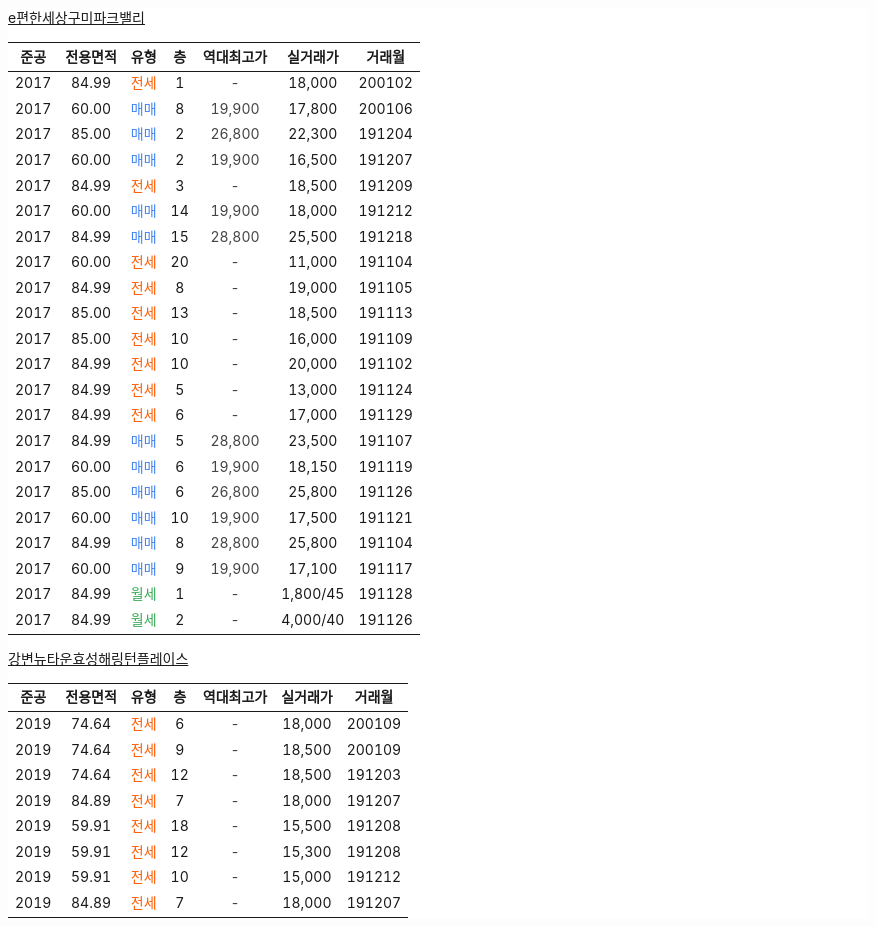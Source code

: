 [e편한세상구미파크밸리](https://search.naver.com/search.naver?query=%EA%B2%BD%EC%83%81%EB%B6%81%EB%8F%84+%EA%B5%AC%EB%AF%B8%EC%8B%9C+%EA%B3%B5%EB%8B%A8%EB%8F%99+e%ED%8E%B8%ED%95%9C%EC%84%B8%EC%83%81%EA%B5%AC%EB%AF%B8%ED%8C%8C%ED%81%AC%EB%B0%B8%EB%A6%AC)

|준공|전용면적|유형|층|역대최고가|실거래가|거래월|
|:---:|:---:|:---:|:---:|:---:|:---:|:---:|
|2017|84.99|<span style="color:#ff5a00">전세</span>|1|<span style="color:#444444">-</span>|18,000|200102|
|2017|60.00|<span style="color:#4285f3">매매</span>|8|<span style="color:#444444">19,900</span>|17,800|200106|
|2017|85.00|<span style="color:#4285f3">매매</span>|2|<span style="color:#444444">26,800</span>|22,300|191204|
|2017|60.00|<span style="color:#4285f3">매매</span>|2|<span style="color:#444444">19,900</span>|16,500|191207|
|2017|84.99|<span style="color:#ff5a00">전세</span>|3|<span style="color:#444444">-</span>|18,500|191209|
|2017|60.00|<span style="color:#4285f3">매매</span>|14|<span style="color:#444444">19,900</span>|18,000|191212|
|2017|84.99|<span style="color:#4285f3">매매</span>|15|<span style="color:#444444">28,800</span>|25,500|191218|
|2017|60.00|<span style="color:#ff5a00">전세</span>|20|<span style="color:#444444">-</span>|11,000|191104|
|2017|84.99|<span style="color:#ff5a00">전세</span>|8|<span style="color:#444444">-</span>|19,000|191105|
|2017|85.00|<span style="color:#ff5a00">전세</span>|13|<span style="color:#444444">-</span>|18,500|191113|
|2017|85.00|<span style="color:#ff5a00">전세</span>|10|<span style="color:#444444">-</span>|16,000|191109|
|2017|84.99|<span style="color:#ff5a00">전세</span>|10|<span style="color:#444444">-</span>|20,000|191102|
|2017|84.99|<span style="color:#ff5a00">전세</span>|5|<span style="color:#444444">-</span>|13,000|191124|
|2017|84.99|<span style="color:#ff5a00">전세</span>|6|<span style="color:#444444">-</span>|17,000|191129|
|2017|84.99|<span style="color:#4285f3">매매</span>|5|<span style="color:#444444">28,800</span>|23,500|191107|
|2017|60.00|<span style="color:#4285f3">매매</span>|6|<span style="color:#444444">19,900</span>|18,150|191119|
|2017|85.00|<span style="color:#4285f3">매매</span>|6|<span style="color:#444444">26,800</span>|25,800|191126|
|2017|60.00|<span style="color:#4285f3">매매</span>|10|<span style="color:#444444">19,900</span>|17,500|191121|
|2017|84.99|<span style="color:#4285f3">매매</span>|8|<span style="color:#444444">28,800</span>|25,800|191104|
|2017|60.00|<span style="color:#4285f3">매매</span>|9|<span style="color:#444444">19,900</span>|17,100|191117|
|2017|84.99|<span style="color:#34a853">월세</span>|1|<span style="color:#444444">-</span>|1,800/45|191128|
|2017|84.99|<span style="color:#34a853">월세</span>|2|<span style="color:#444444">-</span>|4,000/40|191126|

[강변뉴타운효성해링턴플레이스](https://search.naver.com/search.naver?query=%EA%B2%BD%EC%83%81%EB%B6%81%EB%8F%84+%EA%B5%AC%EB%AF%B8%EC%8B%9C+%EA%B3%B5%EB%8B%A8%EB%8F%99+%EA%B0%95%EB%B3%80%EB%89%B4%ED%83%80%EC%9A%B4%ED%9A%A8%EC%84%B1%ED%95%B4%EB%A7%81%ED%84%B4%ED%94%8C%EB%A0%88%EC%9D%B4%EC%8A%A4)

|준공|전용면적|유형|층|역대최고가|실거래가|거래월|
|:---:|:---:|:---:|:---:|:---:|:---:|:---:|
|2019|74.64|<span style="color:#ff5a00">전세</span>|6|<span style="color:#444444">-</span>|18,000|200109|
|2019|74.64|<span style="color:#ff5a00">전세</span>|9|<span style="color:#444444">-</span>|18,500|200109|
|2019|74.64|<span style="color:#ff5a00">전세</span>|12|<span style="color:#444444">-</span>|18,500|191203|
|2019|84.89|<span style="color:#ff5a00">전세</span>|7|<span style="color:#444444">-</span>|18,000|191207|
|2019|59.91|<span style="color:#ff5a00">전세</span>|18|<span style="color:#444444">-</span>|15,500|191208|
|2019|59.91|<span style="color:#ff5a00">전세</span>|12|<span style="color:#444444">-</span>|15,300|191208|
|2019|59.91|<span style="color:#ff5a00">전세</span>|10|<span style="color:#444444">-</span>|15,000|191212|
|2019|84.89|<span style="color:#ff5a00">전세</span>|7|<span style="color:#444444">-</span>|18,000|191207|